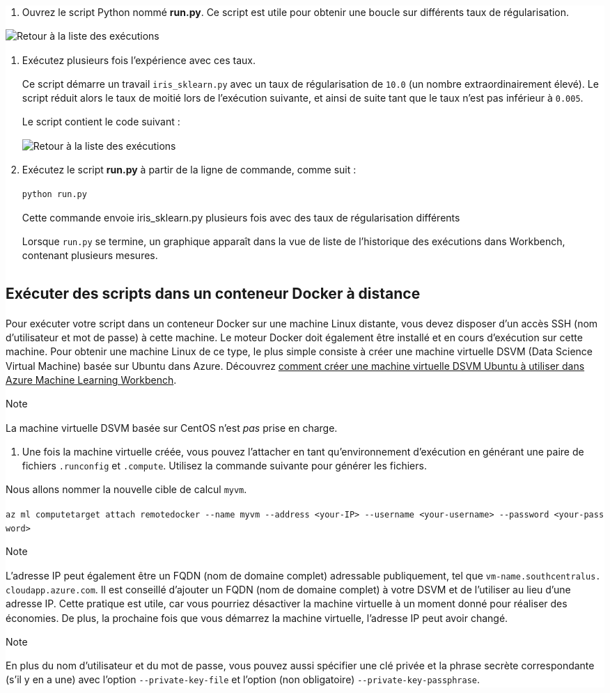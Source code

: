    1. Ouvrez le script Python nommé **run.py**. Ce script est utile pour obtenir une boucle sur différents taux de régularisation. 

   ![Retour à la liste des exécutions](media/tutorial-classifying-iris/2-runpy.png)

1. Exécutez plusieurs fois l’expérience avec ces taux. 

   Ce script démarre un travail `iris_sklearn.py` avec un taux de régularisation de `10.0` (un nombre extraordinairement élevé). Le script réduit alors le taux de moitié lors de l’exécution suivante, et ainsi de suite tant que le taux n’est pas inférieur à `0.005`. 

   Le script contient le code suivant :

   ![Retour à la liste des exécutions](media/tutorial-classifying-iris/2-runpy-code.png)

1. Exécutez le script **run.py** à partir de la ligne de commande, comme suit :

   ```cmd
   python run.py
   ```

   Cette commande envoie iris_sklearn.py plusieurs fois avec des taux de régularisation différents

   Lorsque `run.py` se termine, un graphique apparaît dans la vue de liste de l’historique des exécutions dans Workbench, contenant plusieurs mesures.

## <a name="run-scripts-in-a-remote-docker-container"></a>Exécuter des scripts dans un conteneur Docker à distance
Pour exécuter votre script dans un conteneur Docker sur une machine Linux distante, vous devez disposer d’un accès SSH (nom d’utilisateur et mot de passe) à cette machine. Le moteur Docker doit également être installé et en cours d’exécution sur cette machine. Pour obtenir une machine Linux de ce type, le plus simple consiste à créer une machine virtuelle DSVM (Data Science Virtual Machine) basée sur Ubuntu dans Azure. Découvrez [comment créer une machine virtuelle DSVM Ubuntu à utiliser dans Azure Machine Learning Workbench](how-to-create-dsvm-hdi.md#create-an-ubuntu-dsvm-in-azure-portal).

>[!NOTE] 
>La machine virtuelle DSVM basée sur CentOS n’est *pas* prise en charge.

1. Une fois la machine virtuelle créée, vous pouvez l’attacher en tant qu’environnement d’exécution en générant une paire de fichiers `.runconfig` et `.compute`. Utilisez la commande suivante pour générer les fichiers. 

 Nous allons nommer la nouvelle cible de calcul `myvm`.
 
   ```azurecli
   az ml computetarget attach remotedocker --name myvm --address <your-IP> --username <your-username> --password <your-password>
   ```
   
   >[!NOTE]
   >L’adresse IP peut également être un FQDN (nom de domaine complet) adressable publiquement, tel que `vm-name.southcentralus.cloudapp.azure.com`. Il est conseillé d’ajouter un FQDN (nom de domaine complet) à votre DSVM et de l’utiliser au lieu d’une adresse IP. Cette pratique est utile, car vous pourriez désactiver la machine virtuelle à un moment donné pour réaliser des économies. De plus, la prochaine fois que vous démarrez la machine virtuelle, l’adresse IP peut avoir changé.

   >[!NOTE]
   >En plus du nom d’utilisateur et du mot de passe, vous pouvez aussi spécifier une clé privée et la phrase secrète correspondante (s’il y en a une) avec l’option `--private-key-file` et l’option (non obligatoire) `--private-key-passphrase`.
